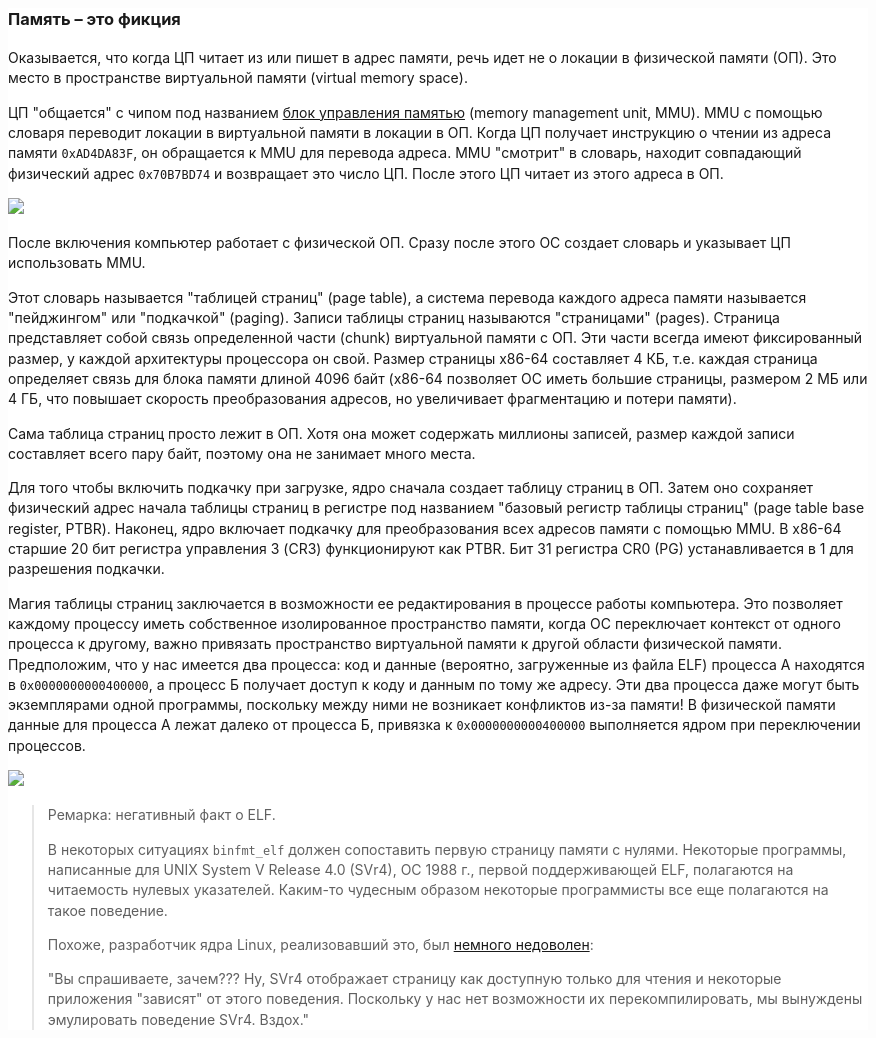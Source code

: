 ### Память – это фикция

Оказывается, что когда ЦП читает из или пишет в адрес памяти, речь идет не о локации в физической памяти (ОП). Это место в пространстве виртуальной памяти (virtual memory space).

ЦП "общается" с чипом под названием [блок управления памятью](https://en.wikipedia.org/wiki/Memory_management_unit) (memory management unit, MMU). MMU с помощью словаря переводит локации в виртуальной памяти в локации в ОП. Когда ЦП получает инструкцию о чтении из адреса памяти `0xAD4DA83F`, он обращается к MMU для перевода адреса. MMU "смотрит" в словарь, находит совпадающий физический адрес `0x70B7BD74` и возвращает это число ЦП. После этого ЦП читает из этого адреса в ОП.

<img src="https://habrastorage.org/webt/l1/3y/yv/l13yyvceisb1nguixzmbb6uik7c.png" />
<br />

После включения компьютер работает с физической ОП. Сразу после этого ОС создает словарь и указывает ЦП использовать MMU.

Этот словарь называется "таблицей страниц" (page table), а система перевода каждого адреса памяти называется "пейджингом" или "подкачкой" (paging). Записи таблицы страниц называются "страницами" (pages). Страница представляет собой связь определенной части (chunk) виртуальной памяти с ОП. Эти части всегда имеют фиксированный размер, у каждой архитектуры процессора он свой. Размер страницы x86-64 составляет 4 КБ, т.е. каждая страница определяет связь для блока памяти длиной 4096 байт (x86-64 позволяет ОС иметь большие страницы, размером 2 МБ или 4 ГБ, что повышает скорость преобразования адресов, но увеличивает фрагментацию и потери памяти).

Сама таблица страниц просто лежит в ОП. Хотя она может содержать миллионы записей, размер каждой записи составляет всего пару байт, поэтому она не занимает много места.

Для того чтобы включить подкачку при загрузке, ядро ​​сначала создает таблицу страниц в ОП. Затем оно сохраняет физический адрес начала таблицы страниц в регистре под названием "базовый регистр таблицы страниц" (page table base register, PTBR). Наконец, ядро включает подкачку для преобразования всех адресов памяти с помощью MMU. В x86-64 старшие 20 бит регистра управления 3 (CR3) функционируют как PTBR. Бит 31 регистра CR0 (PG) устанавливается в 1 для разрешения подкачки.

Магия таблицы страниц заключается в возможности ее редактирования в процессе работы компьютера. Это позволяет каждому процессу иметь собственное изолированное пространство памяти, когда ОС переключает контекст от одного процесса к другому, важно привязать пространство виртуальной памяти к другой области физической памяти. Предположим, что у нас имеется два процесса: код и данные (вероятно, загруженные из файла ELF) процесса А находятся в `0x0000000000400000`, а процесс Б получает доступ к коду и данным по тому же адресу. Эти два процесса даже могут быть экземплярами одной программы, поскольку между ними не возникает конфликтов из-за памяти! В физической памяти данные для процесса А лежат далеко от процесса Б, привязка к `0x0000000000400000` выполняется ядром при переключении процессов.

<img src="https://habrastorage.org/webt/wa/kl/uw/wakluwoah6fyanaqw97hyzo9yga.png" />
<br />

> Ремарка: негативный факт о ELF.
>
> В некоторых ситуациях `binfmt_elf` должен сопоставить первую страницу памяти с нулями. Некоторые программы, написанные для UNIX System V Release 4.0 (SVr4), ОС 1988 г., первой поддерживающей ELF, полагаются на читаемость нулевых указателей. Каким-то чудесным образом некоторые программисты все еще полагаются на такое поведение.
>
> Похоже, разработчик ядра Linux, реализовавший это, был [немного недоволен](https://github.com/torvalds/linux/blob/22b8cc3e78f5448b4c5df00303817a9137cd663f/fs/binfmt_elf.c#L1322-L1329):
>
> "Вы спрашиваете, зачем??? Ну, SVr4 отображает страницу как доступную только для чтения и некоторые приложения "зависят" от этого поведения. Поскольку у нас нет возможности их перекомпилировать, мы вынуждены эмулировать поведение SVr4. Вздох."
